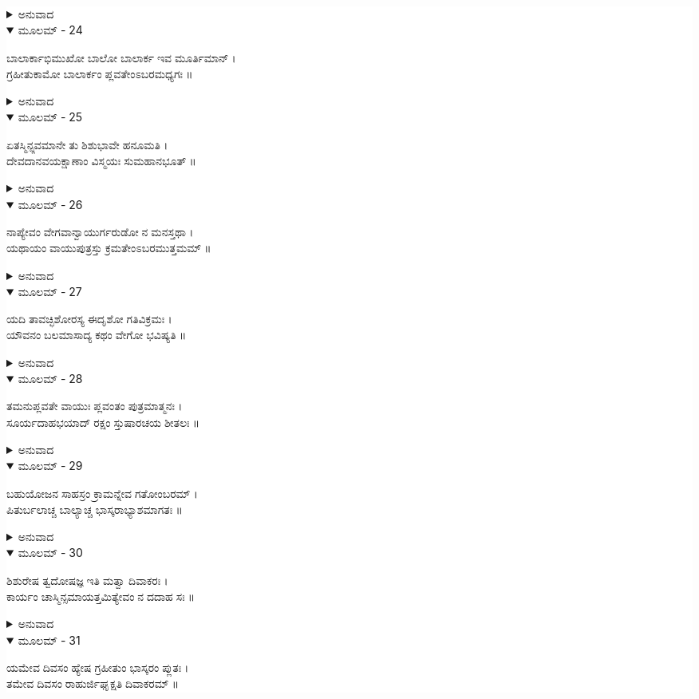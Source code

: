 <details><summary>ಅನುವಾದ</summary></details>

<details open><summary>ಮೂಲಮ್ - 24</summary>

ಬಾಲಾರ್ಕಾಭಿಮುಖೋ ಬಾಲೋ ಬಾಲಾರ್ಕ ಇವ ಮೂರ್ತಿಮಾನ್ ।  
ಗ್ರಹೀತುಕಾಮೋ ಬಾಲಾರ್ಕಂ ಪ್ಲವತೇಂಽಬರಮಧ್ಯಗಃ ॥
</details>

<details><summary>ಅನುವಾದ</summary></details>

<details open><summary>ಮೂಲಮ್ - 25</summary>

ಏತಸ್ಮಿನ್ಪ್ಲವಮಾನೇ ತು ಶಿಶುಭಾವೇ ಹನೂಮತಿ ।  
ದೇವದಾನವಯಕ್ಷಾಣಾಂ ವಿಸ್ಮಯಃ ಸುಮಹಾನಭೂತ್ ॥
</details>

<details><summary>ಅನುವಾದ</summary></details>

<details open><summary>ಮೂಲಮ್ - 26</summary>

ನಾಪ್ಯೇವಂ ವೇಗವಾನ್ವಾಯುರ್ಗರುಡೋ ನ ಮನಸ್ತಥಾ ।  
ಯಥಾಯಂ ವಾಯುಪುತ್ರಸ್ತು ಕ್ರಮತೇಂಽಬರಮುತ್ತಮಮ್ ॥
</details>

<details><summary>ಅನುವಾದ</summary></details>

<details open><summary>ಮೂಲಮ್ - 27</summary>

ಯದಿ ತಾವಚ್ಛಿಶೋರಸ್ಯ ಈದೃಶೋ ಗತಿವಿಕ್ರಮಃ ।  
ಯೌವನಂ ಬಲಮಾಸಾದ್ಯ ಕಥಂ ವೇಗೋ ಭವಿಷ್ಯತಿ ॥
</details>

<details><summary>ಅನುವಾದ</summary></details>

<details open><summary>ಮೂಲಮ್ - 28</summary>

ತಮನುಪ್ಲವತೇ ವಾಯುಃ ಪ್ಲವಂತಂ ಪುತ್ರಮಾತ್ಮನಃ ।  
ಸೂರ್ಯದಾಹಭಯಾದ್ ರಕ್ಷಂ ಸ್ತುಷಾರಚಯ ಶೀತಲಃ ॥
</details>

<details><summary>ಅನುವಾದ</summary></details>

<details open><summary>ಮೂಲಮ್ - 29</summary>

ಬಹುಯೋಜನ ಸಾಹಸ್ರಂ ಕ್ರಾಮನ್ನೇವ ಗತೋಂಬರಮ್ ।  
ಪಿತುರ್ಬಲಾಚ್ಚ ಬಾಲ್ಯಾಚ್ಚ ಭಾಸ್ಕರಾಭ್ಯಾಶಮಾಗತಃ ॥
</details>

<details><summary>ಅನುವಾದ</summary></details>

<details open><summary>ಮೂಲಮ್ - 30</summary>

ಶಿಶುರೇಷ ತ್ವದೋಷಜ್ಞ ಇತಿ ಮತ್ವಾ ದಿವಾಕರಃ ।  
ಕಾರ್ಯಂ ಚಾಸ್ಮಿನ್ಸಮಾಯತ್ತಮಿತ್ಯೇವಂ ನ ದದಾಹ ಸಃ ॥
</details>

<details><summary>ಅನುವಾದ</summary></details>

<details open><summary>ಮೂಲಮ್ - 31</summary>

ಯಮೇವ ದಿವಸಂ ಹ್ಯೇಷ ಗ್ರಹೀತುಂ ಭಾಸ್ಕರಂ ಪ್ಲುತಃ ।  
ತಮೇವ ದಿವಸಂ ರಾಹುರ್ಜಿಘೃಕ್ಷತಿ ದಿವಾಕರಮ್ ॥
</details>
